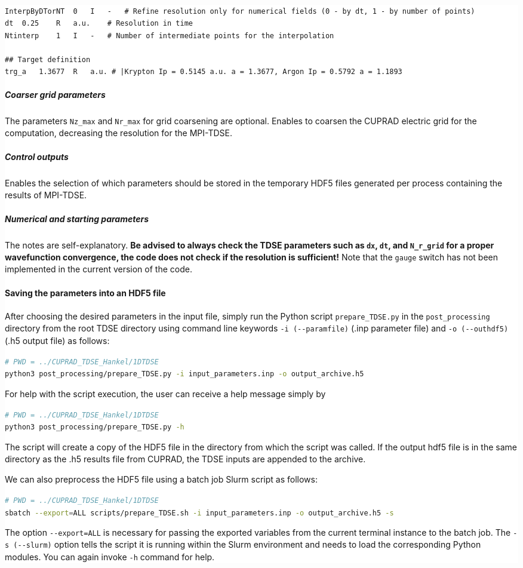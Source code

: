 ```
InterpByDTorNT	0	I	-	# Refine resolution only for numerical fields (0 - by dt, 1 - by number of points)
dt	0.25	R	a.u.	# Resolution in time
Ntinterp	1	I	-	# Number of intermediate points for the interpolation

## Target definition
trg_a	1.3677	R	a.u. # |Krypton Ip = 0.5145 a.u. a = 1.3677, Argon Ip = 0.5792 a = 1.1893
```


##### Coarser grid parameters
The parameters `Nz_max` and `Nr_max` for grid coarsening are optional. Enables to coarsen the CUPRAD electric grid for the computation, decreasing the resolution for the MPI-TDSE.


##### Control outputs
Enables the selection of which parameters should be stored in the temporary HDF5 files generated per process containing the results of MPI-TDSE. 


##### Numerical and starting parameters
The notes are self-explanatory. **Be advised to always check the TDSE parameters such as `dx`, `dt`, and `N_r_grid` for a proper wavefunction convergence, the code does not check if the resolution is sufficient!** Note that the `gauge` switch has not been implemented in the current version of the code. 



#### Saving the parameters into an HDF5 file
After choosing the desired parameters in the input file, simply run the Python script ```prepare_TDSE.py``` in the ```post_processing``` directory from the root TDSE directory using command line keywords `-i (--paramfile)` (.inp parameter file)  and `-o (--outhdf5)` (.h5 output file) as follows:
```bash
# PWD = ../CUPRAD_TDSE_Hankel/1DTDSE
python3 post_processing/prepare_TDSE.py -i input_parameters.inp -o output_archive.h5
```

For help with the script execution, the user can receive a help message simply by
```bash
# PWD = ../CUPRAD_TDSE_Hankel/1DTDSE
python3 post_processing/prepare_TDSE.py -h
```

The script will create a copy of the HDF5 file in the directory from which the script was called. If the output hdf5 file is in the same directory as the .h5 results file from CUPRAD, the TDSE inputs are appended to the archive.

We can also preprocess the HDF5 file using a batch job Slurm script as follows:
```bash
# PWD = ../CUPRAD_TDSE_Hankel/1DTDSE
sbatch --export=ALL scripts/prepare_TDSE.sh -i input_parameters.inp -o output_archive.h5 -s
```
The option ```--export=ALL``` is necessary for passing the exported variables from the current terminal instance to the batch job. The `-s (--slurm)` option tells the script it is running within the Slurm environment and needs to load the corresponding Python modules. You can again invoke `-h` command for help.
